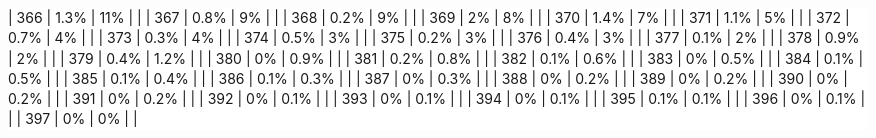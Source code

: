| 366 | 1.3% | 11% |  |
| 367 | 0.8% | 9% |  |
| 368 | 0.2% | 9% |  |
| 369 | 2% | 8% |  |
| 370 | 1.4% | 7% |  |
| 371 | 1.1% | 5% |  |
| 372 | 0.7% | 4% |  |
| 373 | 0.3% | 4% |  |
| 374 | 0.5% | 3% |  |
| 375 | 0.2% | 3% |  |
| 376 | 0.4% | 3% |  |
| 377 | 0.1% | 2% |  |
| 378 | 0.9% | 2% |  |
| 379 | 0.4% | 1.2% |  |
| 380 | 0% | 0.9% |  |
| 381 | 0.2% | 0.8% |  |
| 382 | 0.1% | 0.6% |  |
| 383 | 0% | 0.5% |  |
| 384 | 0.1% | 0.5% |  |
| 385 | 0.1% | 0.4% |  |
| 386 | 0.1% | 0.3% |  |
| 387 | 0% | 0.3% |  |
| 388 | 0% | 0.2% |  |
| 389 | 0% | 0.2% |  |
| 390 | 0% | 0.2% |  |
| 391 | 0% | 0.2% |  |
| 392 | 0% | 0.1% |  |
| 393 | 0% | 0.1% |  |
| 394 | 0% | 0.1% |  |
| 395 | 0.1% | 0.1% |  |
| 396 | 0% | 0.1% |  |
| 397 | 0% | 0% |  |
